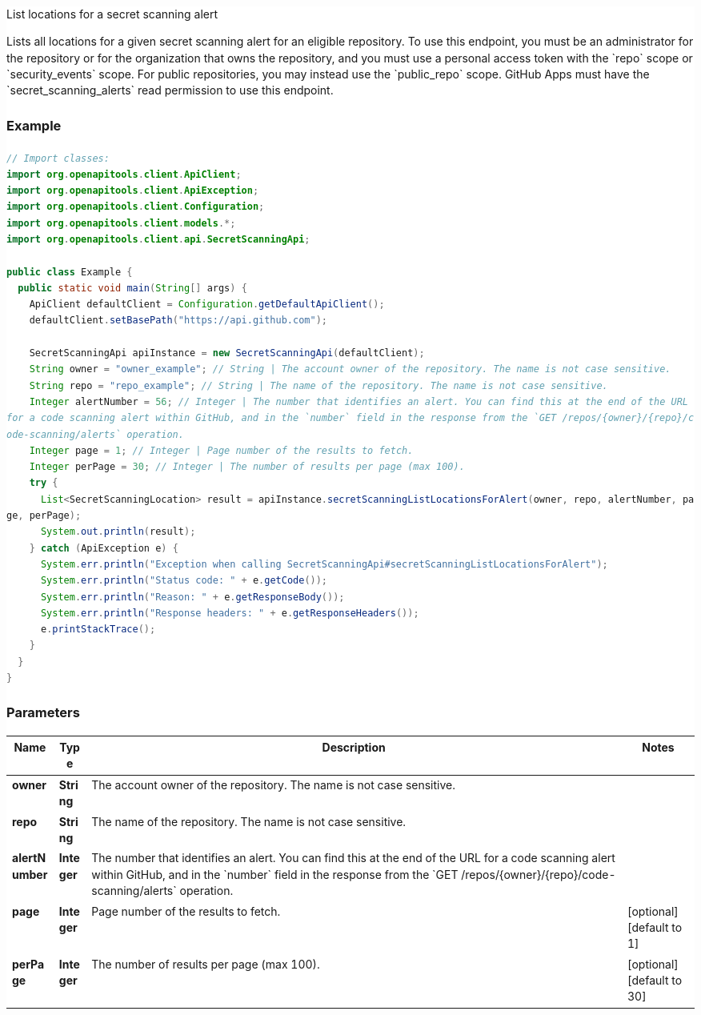 List locations for a secret scanning alert

Lists all locations for a given secret scanning alert for an eligible repository. To use this endpoint, you must be an administrator for the repository or for the organization that owns the repository, and you must use a personal access token with the &#x60;repo&#x60; scope or &#x60;security_events&#x60; scope. For public repositories, you may instead use the &#x60;public_repo&#x60; scope.  GitHub Apps must have the &#x60;secret_scanning_alerts&#x60; read permission to use this endpoint.

### Example
```java
// Import classes:
import org.openapitools.client.ApiClient;
import org.openapitools.client.ApiException;
import org.openapitools.client.Configuration;
import org.openapitools.client.models.*;
import org.openapitools.client.api.SecretScanningApi;

public class Example {
  public static void main(String[] args) {
    ApiClient defaultClient = Configuration.getDefaultApiClient();
    defaultClient.setBasePath("https://api.github.com");

    SecretScanningApi apiInstance = new SecretScanningApi(defaultClient);
    String owner = "owner_example"; // String | The account owner of the repository. The name is not case sensitive.
    String repo = "repo_example"; // String | The name of the repository. The name is not case sensitive.
    Integer alertNumber = 56; // Integer | The number that identifies an alert. You can find this at the end of the URL for a code scanning alert within GitHub, and in the `number` field in the response from the `GET /repos/{owner}/{repo}/code-scanning/alerts` operation.
    Integer page = 1; // Integer | Page number of the results to fetch.
    Integer perPage = 30; // Integer | The number of results per page (max 100).
    try {
      List<SecretScanningLocation> result = apiInstance.secretScanningListLocationsForAlert(owner, repo, alertNumber, page, perPage);
      System.out.println(result);
    } catch (ApiException e) {
      System.err.println("Exception when calling SecretScanningApi#secretScanningListLocationsForAlert");
      System.err.println("Status code: " + e.getCode());
      System.err.println("Reason: " + e.getResponseBody());
      System.err.println("Response headers: " + e.getResponseHeaders());
      e.printStackTrace();
    }
  }
}
```

### Parameters

| Name | Type | Description  | Notes |
|------------- | ------------- | ------------- | -------------|
| **owner** | **String**| The account owner of the repository. The name is not case sensitive. | |
| **repo** | **String**| The name of the repository. The name is not case sensitive. | |
| **alertNumber** | **Integer**| The number that identifies an alert. You can find this at the end of the URL for a code scanning alert within GitHub, and in the &#x60;number&#x60; field in the response from the &#x60;GET /repos/{owner}/{repo}/code-scanning/alerts&#x60; operation. | |
| **page** | **Integer**| Page number of the results to fetch. | [optional] [default to 1] |
| **perPage** | **Integer**| The number of results per page (max 100). | [optional] [default to 30] |
